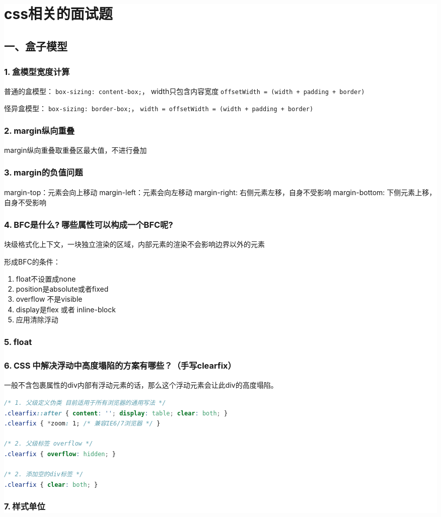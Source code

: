 # css相关的面试题

## 一、盒子模型

### 1. 盒模型宽度计算

普通的盒模型： `box-sizing: content-box;`， width只包含内容宽度 `offsetWidth = (width + padding + border)`

怪异盒模型： `box-sizing: border-box;`， `width = offsetWidth = (width + padding + border)`

### 2. margin纵向重叠

margin纵向重叠取重叠区最大值，不进行叠加

### 3. margin的负值问题

margin-top：元素会向上移动
margin-left：元素会向左移动
margin-right: 右侧元素左移，自身不受影响
margin-bottom: 下侧元素上移，自身不受影响

### 4. BFC是什么? 哪些属性可以构成一个BFC呢?

块级格式化上下文，一块独立渲染的区域，内部元素的渲染不会影响边界以外的元素

形成BFC的条件：

1. float不设置成none
2. position是absolute或者fixed
3. overflow 不是visible
4. display是flex 或者 inline-block
5. 应用清除浮动

### 5. float

### 6. CSS 中解决浮动中高度塌陷的方案有哪些？（手写clearfix）

一般不含包裹属性的div内部有浮动元素的话，那么这个浮动元素会让此div的高度塌陷。

```css
/* 1. 父级定义伪类 目前适用于所有浏览器的通用写法 */
.clearfix::after { content: ''; display: table; clear: both; }
.clearfix { *zoom: 1; /* 兼容IE6/7浏览器 */ }

/* 2. 父级标签 overflow */
.clearfix { overflow: hidden; }

/* 2. 添加空的div标签 */
.clearfix { clear: both; }
```

### 7. 样式单位
